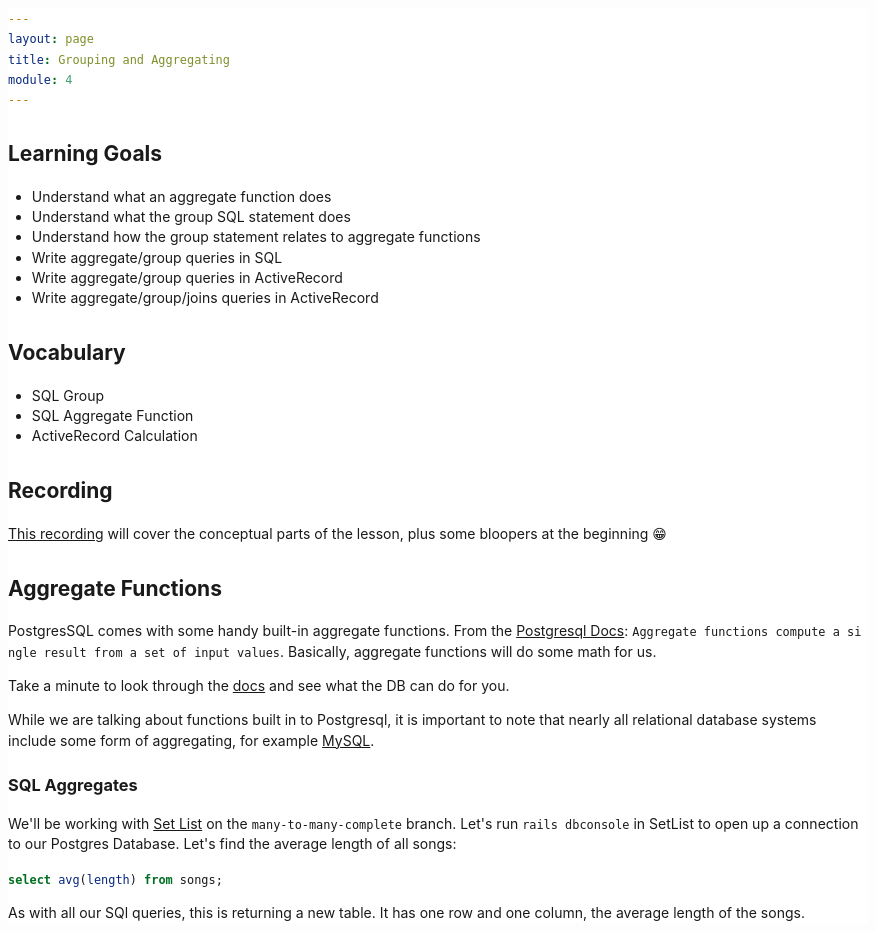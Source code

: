 ```yaml
---
layout: page
title: Grouping and Aggregating
module: 4
---
```


## Learning Goals

- Understand what an aggregate function does
- Understand what the group SQL statement does
- Understand how the group statement relates to aggregate functions
- Write aggregate/group queries in SQL
- Write aggregate/group queries in ActiveRecord
- Write aggregate/group/joins queries in ActiveRecord

## Vocabulary

- SQL Group
- SQL Aggregate Function
- ActiveRecord Calculation

## Recording

[This recording](https://youtu.be/shUhwkiT2Jg) will cover the conceptual parts of the lesson, plus some bloopers at the beginning 😁

## Aggregate Functions

PostgresSQL comes with some handy built-in aggregate functions. From the [Postgresql Docs](https://www.postgresql.org/docs/14/functions-aggregate.html): `Aggregate functions compute a single result from a set of input values`. Basically, aggregate functions will do some math for us.

Take a minute to look through the [docs](https://www.postgresql.org/docs/14/functions-aggregate.html) and see what the DB can do for you.

While we are talking about functions built in to Postgresql, it is important to note that nearly all relational database systems include some form of aggregating, for example [MySQL](https://dev.mysql.com/doc/refman/8.0/en/group-by-modifiers.html).

### SQL Aggregates

We'll be working with [Set List](https://github.com/turingschool-examples/set-list-api/tree/many-to-many-complete) on the `many-to-many-complete` branch.  Let's run `rails dbconsole` in SetList to open up a connection to our Postgres Database. Let's find the average length of all songs:

```sql
select avg(length) from songs;
```

As with all our SQl queries, this is returning a new table. It has one row and one column, the average length of the songs.
